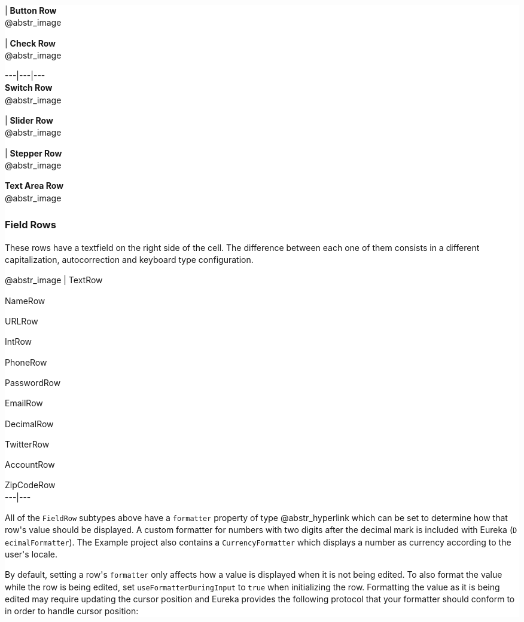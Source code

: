 | **Button Row**  
@abstr_image   
  
| **Check Row**  
@abstr_image   
  
  
---|---|---  
**Switch Row**  
@abstr_image   
  
| **Slider Row**  
@abstr_image   
  
| **Stepper Row**  
@abstr_image   
  
  
**Text Area Row**  
@abstr_image   
  
  
  
### Field Rows

These rows have a textfield on the right side of the cell. The difference between each one of them consists in a different capitalization, autocorrection and keyboard type configuration.

@abstr_image  |  TextRow  
  
NameRow  
  
URLRow  
  
IntRow  
  
PhoneRow  
  
PasswordRow  
  
EmailRow  
  
DecimalRow  
  
TwitterRow  
  
AccountRow  
  
ZipCodeRow   
---|---  
  
All of the `FieldRow` subtypes above have a `formatter` property of type @abstr_hyperlink which can be set to determine how that row's value should be displayed. A custom formatter for numbers with two digits after the decimal mark is included with Eureka (`DecimalFormatter`). The Example project also contains a `CurrencyFormatter` which displays a number as currency according to the user's locale.

By default, setting a row's `formatter` only affects how a value is displayed when it is not being edited. To also format the value while the row is being edited, set `useFormatterDuringInput` to `true` when initializing the row. Formatting the value as it is being edited may require updating the cursor position and Eureka provides the following protocol that your formatter should conform to in order to handle cursor position:

